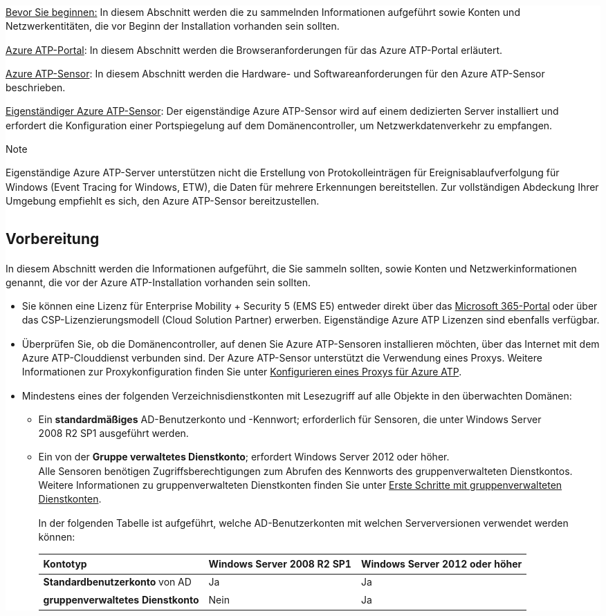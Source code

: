 [Bevor Sie beginnen:](#before-you-start) In diesem Abschnitt werden die zu sammelnden Informationen aufgeführt sowie Konten und Netzwerkentitäten, die vor Beginn der Installation vorhanden sein sollten.

[Azure ATP-Portal](#azure-atp-portal-requirements): In diesem Abschnitt werden die Browseranforderungen für das Azure ATP-Portal erläutert.

[Azure ATP-Sensor](#azure-atp-sensor-requirements): In diesem Abschnitt werden die Hardware- und Softwareanforderungen für den Azure ATP-Sensor beschrieben.

[Eigenständiger Azure ATP-Sensor](#azure-atp-standalone-sensor-requirements): Der eigenständige Azure ATP-Sensor wird auf einem dedizierten Server installiert und erfordert die Konfiguration einer Portspiegelung auf dem Domänencontroller, um Netzwerkdatenverkehr zu empfangen.

> [!NOTE]
> Eigenständige Azure ATP-Server unterstützen nicht die Erstellung von Protokolleinträgen für Ereignisablaufverfolgung für Windows (Event Tracing for Windows, ETW), die Daten für mehrere Erkennungen bereitstellen. Zur vollständigen Abdeckung Ihrer Umgebung empfiehlt es sich, den Azure ATP-Sensor bereitzustellen.

## <a name="before-you-start"></a>Vorbereitung

In diesem Abschnitt werden die Informationen aufgeführt, die Sie sammeln sollten, sowie Konten und Netzwerkinformationen genannt, die vor der Azure ATP-Installation vorhanden sein sollten.

- Sie können eine Lizenz für Enterprise Mobility + Security 5 (EMS E5) entweder direkt über das [Microsoft 365-Portal](https://www.microsoft.com/cloud-platform/enterprise-mobility-security-pricing) oder über das CSP-Lizenzierungsmodell (Cloud Solution Partner) erwerben. Eigenständige Azure ATP Lizenzen sind ebenfalls verfügbar.

- Überprüfen Sie, ob die Domänencontroller, auf denen Sie Azure ATP-Sensoren installieren möchten, über das Internet mit dem Azure ATP-Clouddienst verbunden sind. Der Azure ATP-Sensor unterstützt die Verwendung eines Proxys. Weitere Informationen zur Proxykonfiguration finden Sie unter [Konfigurieren eines Proxys für Azure ATP](configure-proxy.md).

- Mindestens eines der folgenden Verzeichnisdienstkonten mit Lesezugriff auf alle Objekte in den überwachten Domänen:
  - Ein **standardmäßiges** AD-Benutzerkonto und -Kennwort; erforderlich für Sensoren, die unter Windows Server 2008 R2 SP1 ausgeführt werden.
  - Ein von der **Gruppe verwaltetes Dienstkonto**; erfordert Windows Server 2012 oder höher.  
  Alle Sensoren benötigen Zugriffsberechtigungen zum Abrufen des Kennworts des gruppenverwalteten Dienstkontos.  
  Weitere Informationen zu gruppenverwalteten Dienstkonten finden Sie unter [Erste Schritte mit gruppenverwalteten Dienstkonten](/windows-server/security/group-managed-service-accounts/getting-started-with-group-managed-service-accounts#BKMK_CreateGMSA).

    In der folgenden Tabelle ist aufgeführt, welche AD-Benutzerkonten mit welchen Serverversionen verwendet werden können:

    |Kontotyp|Windows Server 2008 R2 SP1|Windows Server 2012 oder höher|
    |---|---|---|
    |**Standardbenutzerkonto** von AD|Ja|Ja|
    |**gruppenverwaltetes Dienstkonto**|Nein|Ja|
